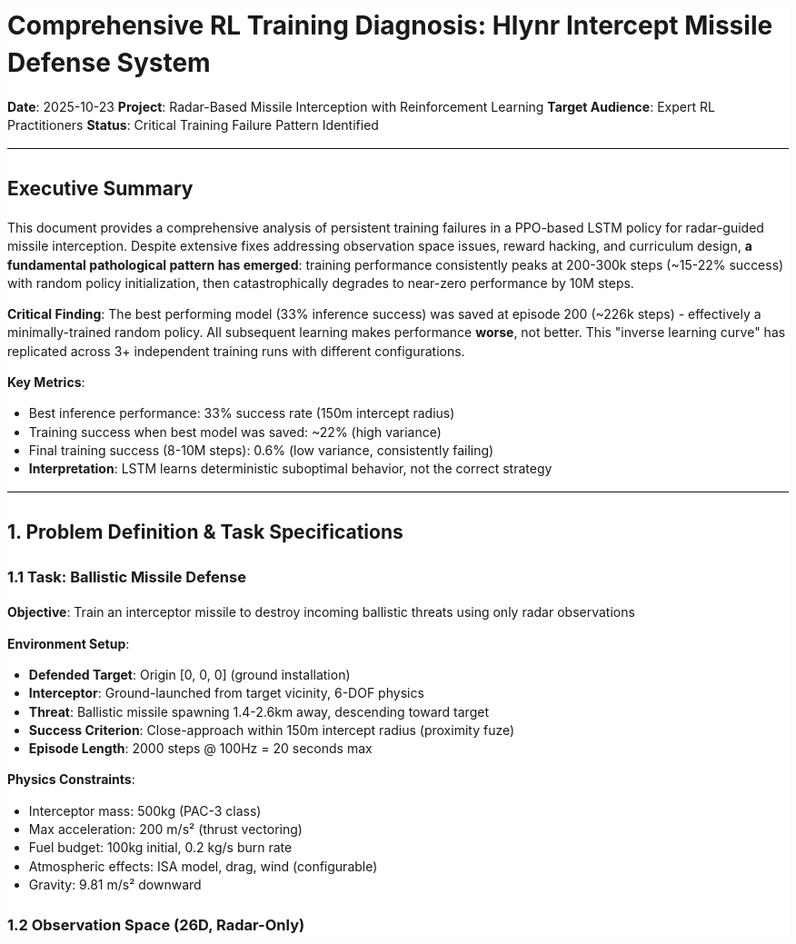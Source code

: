 # Comprehensive RL Training Diagnosis: Hlynr Intercept Missile Defense System

**Date**: 2025-10-23
**Project**: Radar-Based Missile Interception with Reinforcement Learning
**Target Audience**: Expert RL Practitioners
**Status**: Critical Training Failure Pattern Identified

---

## Executive Summary

This document provides a comprehensive analysis of persistent training failures in a PPO-based LSTM policy for radar-guided missile interception. Despite extensive fixes addressing observation space issues, reward hacking, and curriculum design, **a fundamental pathological pattern has emerged**: training performance consistently peaks at 200-300k steps (~15-22% success) with random policy initialization, then catastrophically degrades to near-zero performance by 10M steps.

**Critical Finding**: The best performing model (33% inference success) was saved at episode 200 (~226k steps) - effectively a minimally-trained random policy. All subsequent learning makes performance **worse**, not better. This "inverse learning curve" has replicated across 3+ independent training runs with different configurations.

**Key Metrics**:
- Best inference performance: 33% success rate (150m intercept radius)
- Training success when best model was saved: ~22% (high variance)
- Final training success (8-10M steps): 0.6% (low variance, consistently failing)
- **Interpretation**: LSTM learns deterministic suboptimal behavior, not the correct strategy

---

## 1. Problem Definition & Task Specifications

### 1.1 Task: Ballistic Missile Defense
**Objective**: Train an interceptor missile to destroy incoming ballistic threats using only radar observations

**Environment Setup**:
- **Defended Target**: Origin [0, 0, 0] (ground installation)
- **Interceptor**: Ground-launched from target vicinity, 6-DOF physics
- **Threat**: Ballistic missile spawning 1.4-2.6km away, descending toward target
- **Success Criterion**: Close-approach within 150m intercept radius (proximity fuze)
- **Episode Length**: 2000 steps @ 100Hz = 20 seconds max

**Physics Constraints**:
- Interceptor mass: 500kg (PAC-3 class)
- Max acceleration: 200 m/s² (thrust vectoring)
- Fuel budget: 100kg initial, 0.2 kg/s burn rate
- Atmospheric effects: ISA model, drag, wind (configurable)
- Gravity: 9.81 m/s² downward

### 1.2 Observation Space (26D, Radar-Only)
